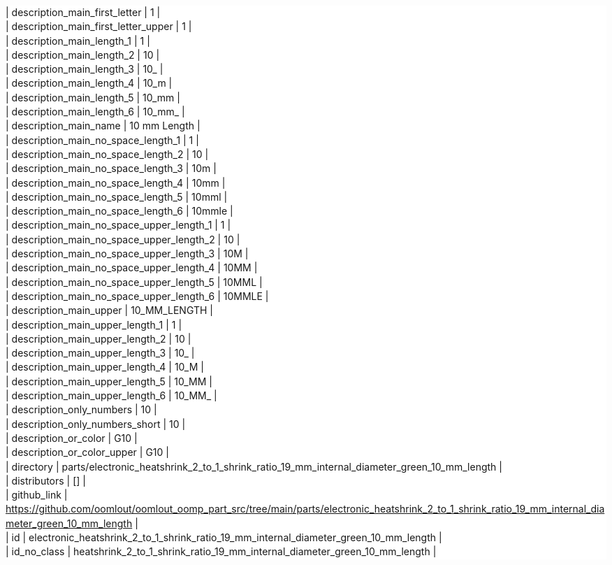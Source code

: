 | description_main_first_letter | 1 |  
| description_main_first_letter_upper | 1 |  
| description_main_length_1 | 1 |  
| description_main_length_2 | 10 |  
| description_main_length_3 | 10_ |  
| description_main_length_4 | 10_m |  
| description_main_length_5 | 10_mm |  
| description_main_length_6 | 10_mm_ |  
| description_main_name | 10 mm Length |  
| description_main_no_space_length_1 | 1 |  
| description_main_no_space_length_2 | 10 |  
| description_main_no_space_length_3 | 10m |  
| description_main_no_space_length_4 | 10mm |  
| description_main_no_space_length_5 | 10mml |  
| description_main_no_space_length_6 | 10mmle |  
| description_main_no_space_upper_length_1 | 1 |  
| description_main_no_space_upper_length_2 | 10 |  
| description_main_no_space_upper_length_3 | 10M |  
| description_main_no_space_upper_length_4 | 10MM |  
| description_main_no_space_upper_length_5 | 10MML |  
| description_main_no_space_upper_length_6 | 10MMLE |  
| description_main_upper | 10_MM_LENGTH |  
| description_main_upper_length_1 | 1 |  
| description_main_upper_length_2 | 10 |  
| description_main_upper_length_3 | 10_ |  
| description_main_upper_length_4 | 10_M |  
| description_main_upper_length_5 | 10_MM |  
| description_main_upper_length_6 | 10_MM_ |  
| description_only_numbers | 10 |  
| description_only_numbers_short | 10 |  
| description_or_color | G10 |  
| description_or_color_upper | G10 |  
| directory | parts/electronic_heatshrink_2_to_1_shrink_ratio_19_mm_internal_diameter_green_10_mm_length |  
| distributors | [] |  
| github_link | https://github.com/oomlout/oomlout_oomp_part_src/tree/main/parts/electronic_heatshrink_2_to_1_shrink_ratio_19_mm_internal_diameter_green_10_mm_length |  
| id | electronic_heatshrink_2_to_1_shrink_ratio_19_mm_internal_diameter_green_10_mm_length |  
| id_no_class | heatshrink_2_to_1_shrink_ratio_19_mm_internal_diameter_green_10_mm_length |  